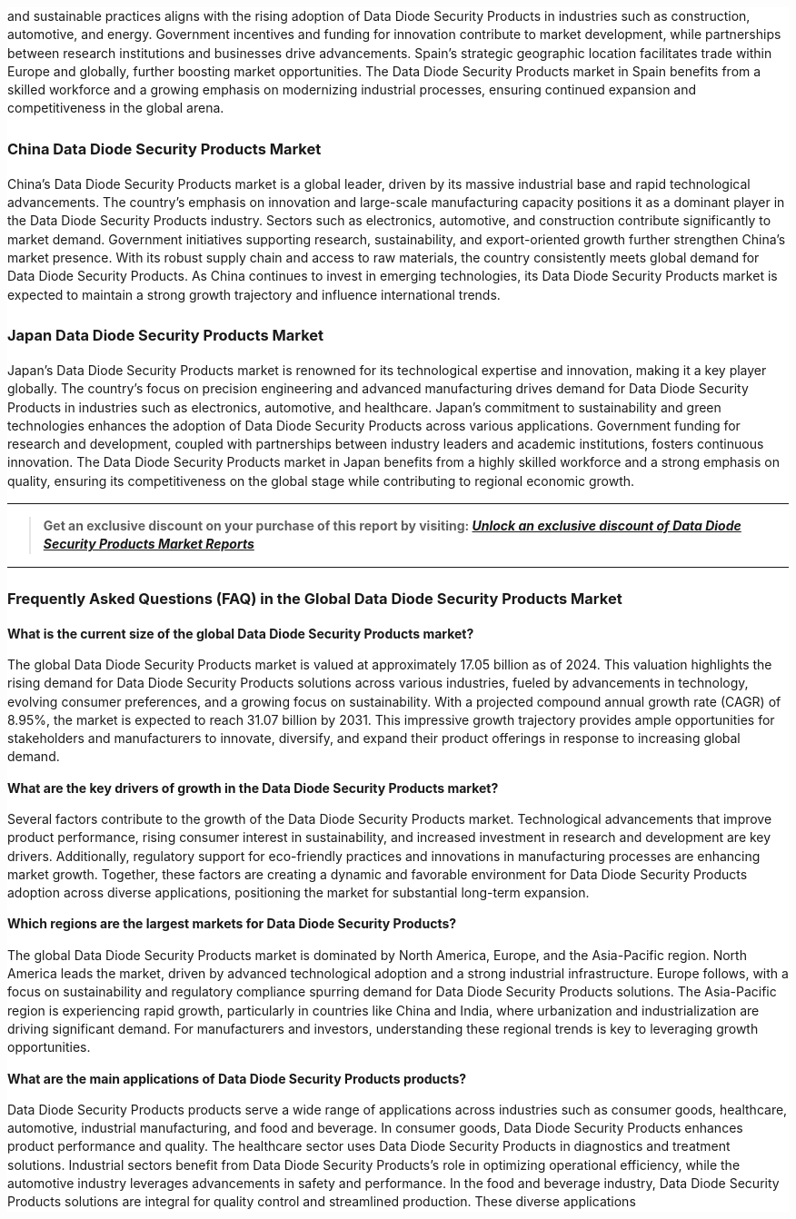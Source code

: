 and sustainable practices aligns with the rising adoption of Data Diode Security Products in industries such as construction, automotive, and energy. Government incentives and funding for innovation contribute to market development, while partnerships between research institutions and businesses drive advancements. Spain&rsquo;s strategic geographic location facilitates trade within Europe and globally, further boosting market opportunities. The Data Diode Security Products market in Spain benefits from a skilled workforce and a growing emphasis on modernizing industrial processes, ensuring continued expansion and competitiveness in the global arena.</p><h3>China Data Diode Security Products Market</h3><p>China&rsquo;s Data Diode Security Products market is a global leader, driven by its massive industrial base and rapid technological advancements. The country&rsquo;s emphasis on innovation and large-scale manufacturing capacity positions it as a dominant player in the Data Diode Security Products industry. Sectors such as electronics, automotive, and construction contribute significantly to market demand. Government initiatives supporting research, sustainability, and export-oriented growth further strengthen China&rsquo;s market presence. With its robust supply chain and access to raw materials, the country consistently meets global demand for Data Diode Security Products. As China continues to invest in emerging technologies, its Data Diode Security Products market is expected to maintain a strong growth trajectory and influence international trends.</p><h3>Japan Data Diode Security Products Market</h3><p>Japan&rsquo;s Data Diode Security Products market is renowned for its technological expertise and innovation, making it a key player globally. The country&rsquo;s focus on precision engineering and advanced manufacturing drives demand for Data Diode Security Products in industries such as electronics, automotive, and healthcare. Japan&rsquo;s commitment to sustainability and green technologies enhances the adoption of Data Diode Security Products across various applications. Government funding for research and development, coupled with partnerships between industry leaders and academic institutions, fosters continuous innovation. The Data Diode Security Products market in Japan benefits from a highly skilled workforce and a strong emphasis on quality, ensuring its competitiveness on the global stage while contributing to regional economic growth.</p><hr /><blockquote><p><strong>Get an exclusive discount on your purchase of this report by visiting: <em><a href="://marketresearchpulse.com/ask-for-discount/57233?utm_source=Github&amp;utm_medium=026">Unlock an exclusive discount of Data Diode Security Products Market Reports</a></em>&nbsp;</strong></p></blockquote><hr /><h3>Frequently Asked Questions (FAQ) in the Global Data Diode Security Products Market</h3><p><strong>What is the current size of the global Data Diode Security Products market?</strong></p><p>The global Data Diode Security Products market is valued at approximately 17.05 billion as of 2024. This valuation highlights the rising demand for Data Diode Security Products solutions across various industries, fueled by advancements in technology, evolving consumer preferences, and a growing focus on sustainability. With a projected compound annual growth rate (CAGR) of 8.95%, the market is expected to reach 31.07 billion by 2031. This impressive growth trajectory provides ample opportunities for stakeholders and manufacturers to innovate, diversify, and expand their product offerings in response to increasing global demand.</p><p><strong>What are the key drivers of growth in the Data Diode Security Products market?</strong></p><p>Several factors contribute to the growth of the Data Diode Security Products market. Technological advancements that improve product performance, rising consumer interest in sustainability, and increased investment in research and development are key drivers. Additionally, regulatory support for eco-friendly practices and innovations in manufacturing processes are enhancing market growth. Together, these factors are creating a dynamic and favorable environment for Data Diode Security Products adoption across diverse applications, positioning the market for substantial long-term expansion.</p><p><strong>Which regions are the largest markets for Data Diode Security Products?</strong></p><p>The global Data Diode Security Products market is dominated by North America, Europe, and the Asia-Pacific region. North America leads the market, driven by advanced technological adoption and a strong industrial infrastructure. Europe follows, with a focus on sustainability and regulatory compliance spurring demand for Data Diode Security Products solutions. The Asia-Pacific region is experiencing rapid growth, particularly in countries like China and India, where urbanization and industrialization are driving significant demand. For manufacturers and investors, understanding these regional trends is key to leveraging growth opportunities.</p><p><strong>What are the main applications of Data Diode Security Products products?</strong></p><p>Data Diode Security Products products serve a wide range of applications across industries such as consumer goods, healthcare, automotive, industrial manufacturing, and food and beverage. In consumer goods, Data Diode Security Products enhances product performance and quality. The healthcare sector uses Data Diode Security Products in diagnostics and treatment solutions. Industrial sectors benefit from Data Diode Security Products&rsquo;s role in optimizing operational efficiency, while the automotive industry leverages advancements in safety and performance. In the food and beverage industry, Data Diode Security Products solutions are integral for quality control and streamlined production. These diverse applications